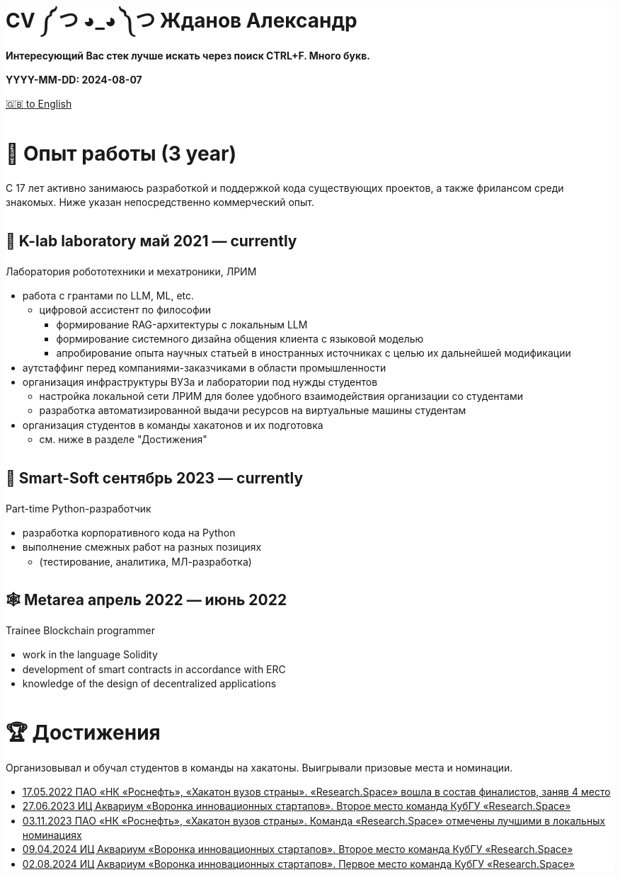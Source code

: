 # CV ༼ つ ◕_◕ ༽つ Жданов Александр

**Интересующий Вас стек лучше искать через поиск CTRL+F. Много букв.**

**YYYY-MM-DD: 2024-08-07**

[:uk: to English](/translates/cv_en.html)

# 🏢 Опыт работы (3 year)

С 17 лет активно занимаюсь разработкой и поддержкой кода существующих проектов, а также фрилансом среди знакомых. Ниже указан непосредственно коммерческий опыт.

## 🔖 K-lab laboratory май 2021 — currently

Лаборатория робототехники и мехатроники, ЛРИМ

- работа с грантами по LLM, ML, etc.
  - цифровой ассистент по философии
    - формирование RAG-архитектуры с локальным LLM
    - формирование системного дизайна общения клиента с языковой моделью
    - апробирование опыта научных статьей в иностранных источниках с целью их дальнейшей модификации
- аутстаффинг перед компаниями-заказчиками в области промышленности
- организация инфраструктуры ВУЗа и лаборатории под нужды студентов
  - настройка локальной сети ЛРИМ для более удобного взаимодействия организации со студентами
  - разработка автоматизированной выдачи ресурсов на виртуальные машины студентам
- организация студентов в команды хакатонов и их подготовка
  - см. ниже в разделе "Достижения"

## 🔐 Smart-Soft сентябрь 2023 — currently

Part-time Python-разработчик

- разработка корпоративного кода на Python
- выполнение смежных работ на разных позициях
  - (тестирование, аналитика, МЛ-разработка)

## 🕸 Metarea апрель 2022 — июнь 2022

Trainee Blockchain programmer

- work in the language Solidity
- development of smart contracts in accordance with ERC
- knowledge of the design of decentralized applications


# 🏆 Достижения

Организовывал и обучал студентов в команды на хакатоны. Выигрывали призовые места и номинации.

- [17.05.2022 ПАО «НК «Роснефть», «Хакатон вузов страны». «Research.Space» вошла в состав финалистов, заняв 4 место](https://www.kubsu.ru/ru/node/36094)
- [27.06.2023 ИЦ Аквариум «Воронка инновационных стартапов». Второе место команда КубГУ «Research.Space»](https://vk.com/wall-210995492_162)
- [03.11.2023 ПАО «НК «Роснефть», «Хакатон вузов страны». Команда «Research.Space» отмечены лучшими в локальных номинациях](https://vk.com/wall-137765556_10005)
- [09.04.2024 ИЦ Аквариум «Воронка инновационных стартапов». Второе место команда КубГУ «Research.Space»](https://vk.com/wall-210995492_335)
- [02.08.2024 ИЦ Аквариум «Воронка инновационных стартапов». Первое место команда КубГУ «Research.Space»](https://admkrai.krasnodar.ru/content/1131/show/755488/)
